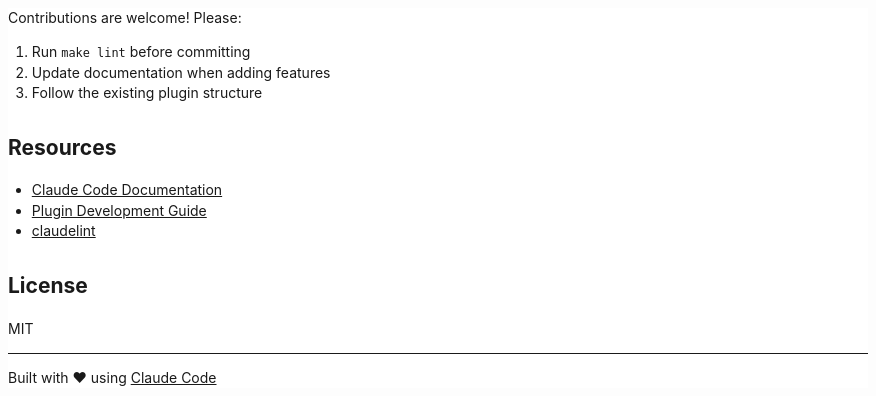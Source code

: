 Contributions are welcome! Please:

1. Run `make lint` before committing
2. Update documentation when adding features
3. Follow the existing plugin structure

## Resources

- [Claude Code Documentation](https://docs.claude.com/en/docs/claude-code)
- [Plugin Development Guide](https://docs.claude.com/en/docs/claude-code/plugins)
- [claudelint](https://github.com/stbenjam/claudelint)

## License

MIT

---

Built with ❤️ using [Claude Code](https://claude.com/claude-code)
